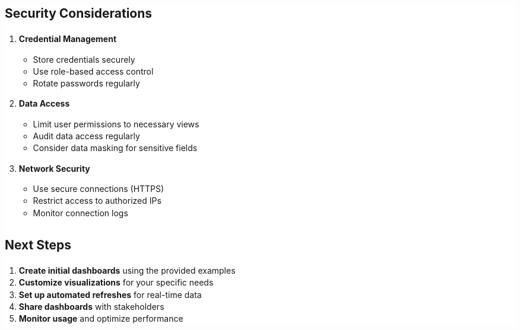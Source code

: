 ## Security Considerations

1. **Credential Management**
   - Store credentials securely
   - Use role-based access control
   - Rotate passwords regularly

2. **Data Access**
   - Limit user permissions to necessary views
   - Audit data access regularly
   - Consider data masking for sensitive fields

3. **Network Security**
   - Use secure connections (HTTPS)
   - Restrict access to authorized IPs
   - Monitor connection logs

## Next Steps

1. **Create initial dashboards** using the provided examples
2. **Customize visualizations** for your specific needs
3. **Set up automated refreshes** for real-time data
4. **Share dashboards** with stakeholders
5. **Monitor usage** and optimize performance
